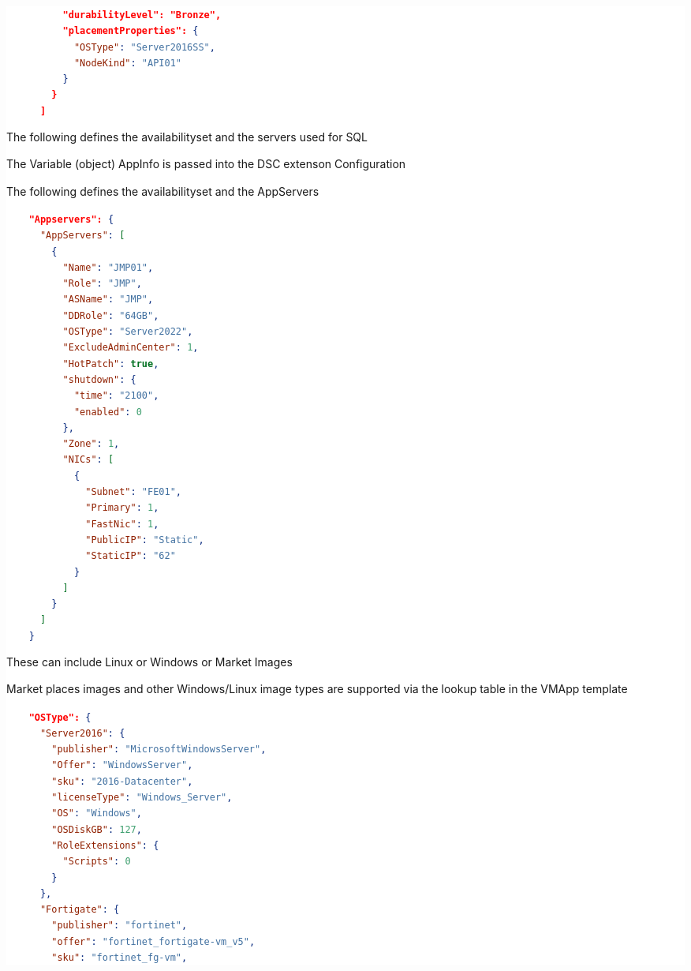 ```json
          "durabilityLevel": "Bronze",
          "placementProperties": {
            "OSType": "Server2016SS",
            "NodeKind": "API01"
          }
        }
      ]
```

The following defines the availabilityset and the servers used for SQL

The Variable (object) AppInfo is passed into the DSC extenson Configuration

The following defines the availabilityset and the AppServers

``` json
    "Appservers": {
      "AppServers": [
        {
          "Name": "JMP01",
          "Role": "JMP",
          "ASName": "JMP",
          "DDRole": "64GB",
          "OSType": "Server2022",
          "ExcludeAdminCenter": 1,
          "HotPatch": true,
          "shutdown": {
            "time": "2100",
            "enabled": 0
          },
          "Zone": 1,
          "NICs": [
            {
              "Subnet": "FE01",
              "Primary": 1,
              "FastNic": 1,
              "PublicIP": "Static",
              "StaticIP": "62"
            }
          ]
        }
      ]
    }
```

These can include Linux or Windows or Market Images

Market places images and other Windows/Linux image types are supported via the lookup table in the VMApp template

``` json
    "OSType": {
      "Server2016": {
        "publisher": "MicrosoftWindowsServer",
        "Offer": "WindowsServer",
        "sku": "2016-Datacenter",
        "licenseType": "Windows_Server",
        "OS": "Windows",
        "OSDiskGB": 127,
        "RoleExtensions": {
          "Scripts": 0
        }
      },
      "Fortigate": {
        "publisher": "fortinet",
        "offer": "fortinet_fortigate-vm_v5",
        "sku": "fortinet_fg-vm",
```